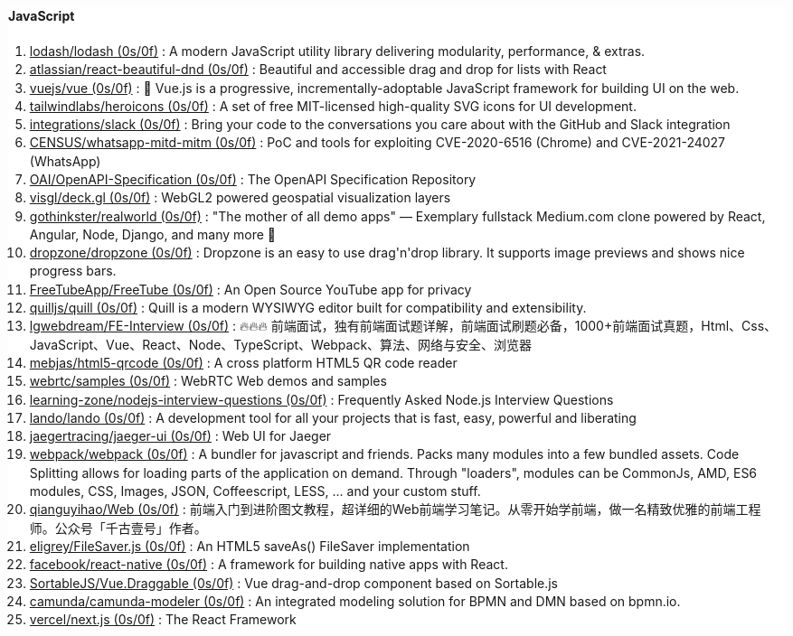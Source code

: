#### JavaScript
1. [lodash/lodash (0s/0f)](https://github.com/lodash/lodash) : A modern JavaScript utility library delivering modularity, performance, & extras.
2. [atlassian/react-beautiful-dnd (0s/0f)](https://github.com/atlassian/react-beautiful-dnd) : Beautiful and accessible drag and drop for lists with React
3. [vuejs/vue (0s/0f)](https://github.com/vuejs/vue) : 🖖 Vue.js is a progressive, incrementally-adoptable JavaScript framework for building UI on the web.
4. [tailwindlabs/heroicons (0s/0f)](https://github.com/tailwindlabs/heroicons) : A set of free MIT-licensed high-quality SVG icons for UI development.
5. [integrations/slack (0s/0f)](https://github.com/integrations/slack) : Bring your code to the conversations you care about with the GitHub and Slack integration
6. [CENSUS/whatsapp-mitd-mitm (0s/0f)](https://github.com/CENSUS/whatsapp-mitd-mitm) : PoC and tools for exploiting CVE-2020-6516 (Chrome) and CVE-2021-24027 (WhatsApp)
7. [OAI/OpenAPI-Specification (0s/0f)](https://github.com/OAI/OpenAPI-Specification) : The OpenAPI Specification Repository
8. [visgl/deck.gl (0s/0f)](https://github.com/visgl/deck.gl) : WebGL2 powered geospatial visualization layers
9. [gothinkster/realworld (0s/0f)](https://github.com/gothinkster/realworld) : "The mother of all demo apps" — Exemplary fullstack Medium.com clone powered by React, Angular, Node, Django, and many more 🏅
10. [dropzone/dropzone (0s/0f)](https://github.com/dropzone/dropzone) : Dropzone is an easy to use drag'n'drop library. It supports image previews and shows nice progress bars.
11. [FreeTubeApp/FreeTube (0s/0f)](https://github.com/FreeTubeApp/FreeTube) : An Open Source YouTube app for privacy
12. [quilljs/quill (0s/0f)](https://github.com/quilljs/quill) : Quill is a modern WYSIWYG editor built for compatibility and extensibility.
13. [lgwebdream/FE-Interview (0s/0f)](https://github.com/lgwebdream/FE-Interview) : 🔥🔥🔥 前端面试，独有前端面试题详解，前端面试刷题必备，1000+前端面试真题，Html、Css、JavaScript、Vue、React、Node、TypeScript、Webpack、算法、网络与安全、浏览器
14. [mebjas/html5-qrcode (0s/0f)](https://github.com/mebjas/html5-qrcode) : A cross platform HTML5 QR code reader
15. [webrtc/samples (0s/0f)](https://github.com/webrtc/samples) : WebRTC Web demos and samples
16. [learning-zone/nodejs-interview-questions (0s/0f)](https://github.com/learning-zone/nodejs-interview-questions) : Frequently Asked Node.js Interview Questions
17. [lando/lando (0s/0f)](https://github.com/lando/lando) : A development tool for all your projects that is fast, easy, powerful and liberating
18. [jaegertracing/jaeger-ui (0s/0f)](https://github.com/jaegertracing/jaeger-ui) : Web UI for Jaeger
19. [webpack/webpack (0s/0f)](https://github.com/webpack/webpack) : A bundler for javascript and friends. Packs many modules into a few bundled assets. Code Splitting allows for loading parts of the application on demand. Through "loaders", modules can be CommonJs, AMD, ES6 modules, CSS, Images, JSON, Coffeescript, LESS, ... and your custom stuff.
20. [qianguyihao/Web (0s/0f)](https://github.com/qianguyihao/Web) : 前端入门到进阶图文教程，超详细的Web前端学习笔记。从零开始学前端，做一名精致优雅的前端工程师。公众号「千古壹号」作者。
21. [eligrey/FileSaver.js (0s/0f)](https://github.com/eligrey/FileSaver.js) : An HTML5 saveAs() FileSaver implementation
22. [facebook/react-native (0s/0f)](https://github.com/facebook/react-native) : A framework for building native apps with React.
23. [SortableJS/Vue.Draggable (0s/0f)](https://github.com/SortableJS/Vue.Draggable) : Vue drag-and-drop component based on Sortable.js
24. [camunda/camunda-modeler (0s/0f)](https://github.com/camunda/camunda-modeler) : An integrated modeling solution for BPMN and DMN based on bpmn.io.
25. [vercel/next.js (0s/0f)](https://github.com/vercel/next.js) : The React Framework
